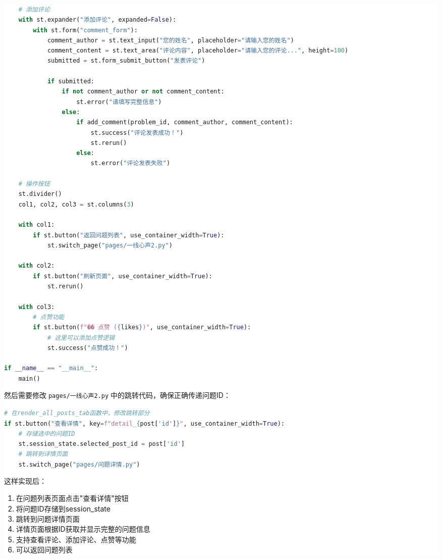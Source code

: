 ```python
    # 添加评论
    with st.expander("添加评论", expanded=False):
        with st.form("comment_form"):
            comment_author = st.text_input("您的姓名", placeholder="请输入您的姓名")
            comment_content = st.text_area("评论内容", placeholder="请输入您的评论...", height=100)
            submitted = st.form_submit_button("发表评论")
            
            if submitted:
                if not comment_author or not comment_content:
                    st.error("请填写完整信息")
                else:
                    if add_comment(problem_id, comment_author, comment_content):
                        st.success("评论发表成功！")
                        st.rerun()
                    else:
                        st.error("评论发表失败")
    
    # 操作按钮
    st.divider()
    col1, col2, col3 = st.columns(3)
    
    with col1:
        if st.button("返回问题列表", use_container_width=True):
            st.switch_page("pages/一线心声2.py")
    
    with col2:
        if st.button("刷新页面", use_container_width=True):
            st.rerun()
    
    with col3:
        # 点赞功能
        if st.button(f"�� 点赞 ({likes})", use_container_width=True):
            # 这里可以添加点赞逻辑
            st.success("点赞成功！")

if __name__ == "__main__":
    main()
```

然后需要修改 `pages/一线心声2.py` 中的跳转代码，确保正确传递问题ID：

```python
# 在render_all_posts_tab函数中，修改跳转部分
if st.button("查看详情", key=f"detail_{post['id']}", use_container_width=True):
    # 存储选中的问题ID
    st.session_state.selected_post_id = post['id']
    # 跳转到详情页面
    st.switch_page("pages/问题详情.py")
```

这样实现后：
1. 在问题列表页面点击"查看详情"按钮
2. 将问题ID存储到session_state
3. 跳转到问题详情页面
4. 详情页面根据ID获取并显示完整的问题信息
5. 支持查看评论、添加评论、点赞等功能
6. 可以返回问题列表
